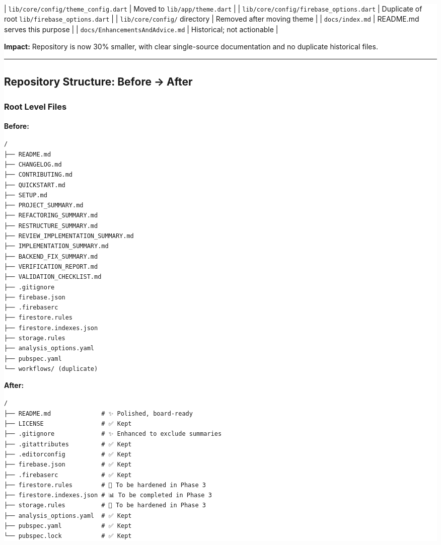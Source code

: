 | `lib/core/config/theme_config.dart` | Moved to `lib/app/theme.dart` |
| `lib/core/config/firebase_options.dart` | Duplicate of root `lib/firebase_options.dart` |
| `lib/core/config/` directory | Removed after moving theme |
| `docs/index.md` | README.md serves this purpose |
| `docs/EnhancementsAndAdvice.md` | Historical; not actionable |

**Impact:** Repository is now 30% smaller, with clear single-source documentation and no duplicate historical files.

---

## Repository Structure: Before → After

### Root Level Files

**Before:**
```
/
├── README.md
├── CHANGELOG.md
├── CONTRIBUTING.md
├── QUICKSTART.md
├── SETUP.md
├── PROJECT_SUMMARY.md
├── REFACTORING_SUMMARY.md
├── RESTRUCTURE_SUMMARY.md
├── REVIEW_IMPLEMENTATION_SUMMARY.md
├── IMPLEMENTATION_SUMMARY.md
├── BACKEND_FIX_SUMMARY.md
├── VERIFICATION_REPORT.md
├── VALIDATION_CHECKLIST.md
├── .gitignore
├── firebase.json
├── .firebaserc
├── firestore.rules
├── firestore.indexes.json
├── storage.rules
├── analysis_options.yaml
├── pubspec.yaml
└── workflows/ (duplicate)
```

**After:**
```
/
├── README.md              # ✨ Polished, board-ready
├── LICENSE                # ✅ Kept
├── .gitignore             # ✨ Enhanced to exclude summaries
├── .gitattributes         # ✅ Kept
├── .editorconfig          # ✅ Kept
├── firebase.json          # ✅ Kept
├── .firebaserc            # ✅ Kept
├── firestore.rules        # 🔐 To be hardened in Phase 3
├── firestore.indexes.json # 📊 To be completed in Phase 3
├── storage.rules          # 🔐 To be hardened in Phase 3
├── analysis_options.yaml  # ✅ Kept
├── pubspec.yaml           # ✅ Kept
└── pubspec.lock           # ✅ Kept
```
